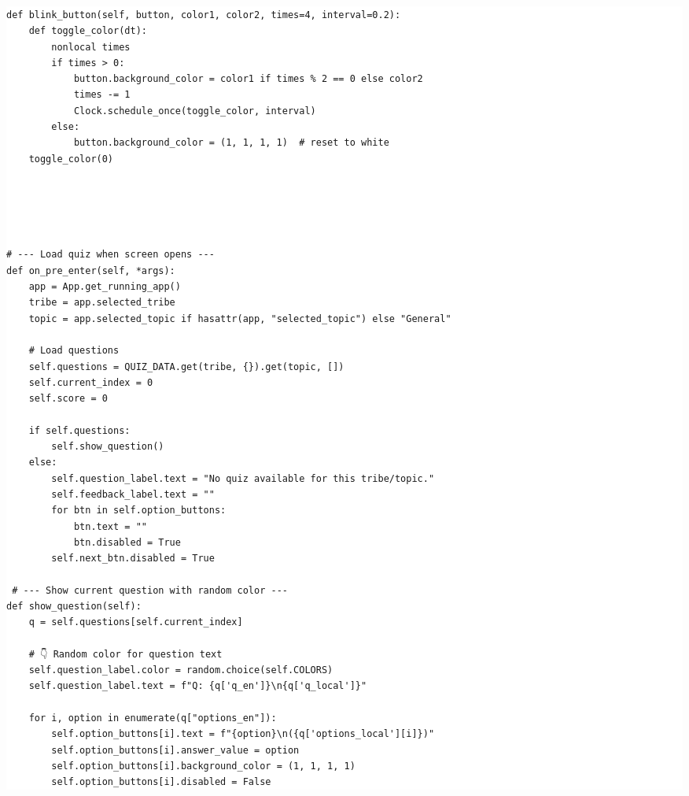     def blink_button(self, button, color1, color2, times=4, interval=0.2):
        def toggle_color(dt):
            nonlocal times
            if times > 0:
                button.background_color = color1 if times % 2 == 0 else color2
                times -= 1
                Clock.schedule_once(toggle_color, interval)
            else:
                button.background_color = (1, 1, 1, 1)  # reset to white
        toggle_color(0)


    
    

    # --- Load quiz when screen opens ---
    def on_pre_enter(self, *args):
        app = App.get_running_app()
        tribe = app.selected_tribe
        topic = app.selected_topic if hasattr(app, "selected_topic") else "General"

        # Load questions
        self.questions = QUIZ_DATA.get(tribe, {}).get(topic, [])
        self.current_index = 0
        self.score = 0

        if self.questions:
            self.show_question()
        else:
            self.question_label.text = "No quiz available for this tribe/topic."
            self.feedback_label.text = ""
            for btn in self.option_buttons:
                btn.text = ""
                btn.disabled = True
            self.next_btn.disabled = True

     # --- Show current question with random color ---
    def show_question(self):
        q = self.questions[self.current_index]

        # 👇 Random color for question text
        self.question_label.color = random.choice(self.COLORS)
        self.question_label.text = f"Q: {q['q_en']}\n{q['q_local']}"

        for i, option in enumerate(q["options_en"]):
            self.option_buttons[i].text = f"{option}\n({q['options_local'][i]})"
            self.option_buttons[i].answer_value = option
            self.option_buttons[i].background_color = (1, 1, 1, 1)
            self.option_buttons[i].disabled = False
